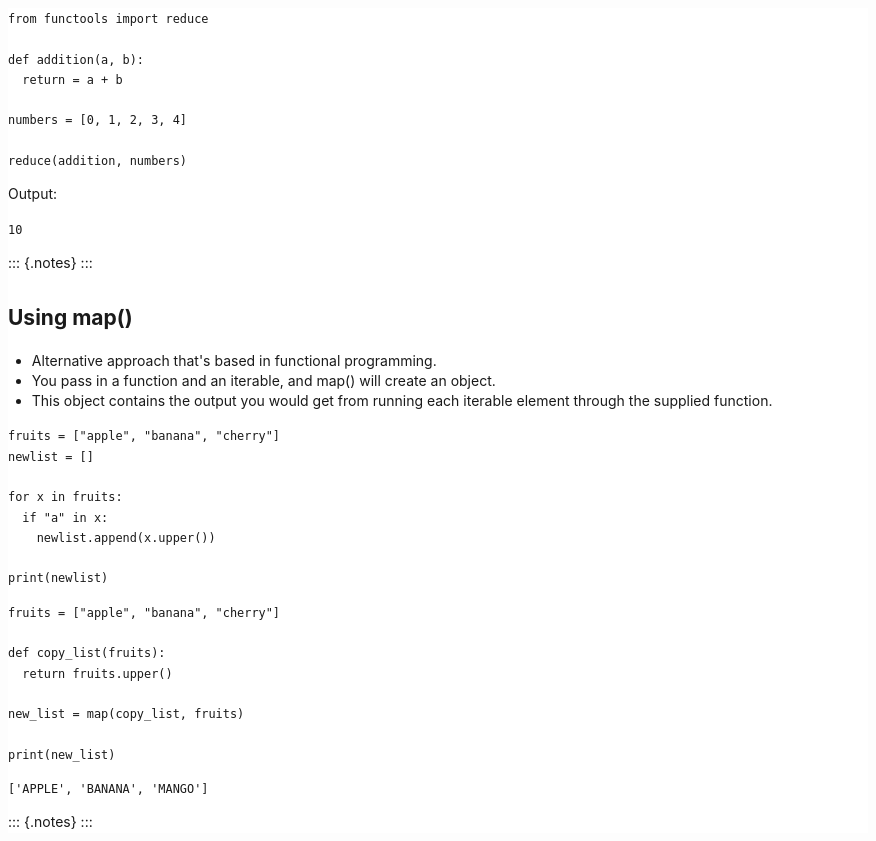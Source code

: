 ``` {.python}
from functools import reduce

def addition(a, b):
  return = a + b

numbers = [0, 1, 2, 3, 4]

reduce(addition, numbers)
```

Output:

``` {.bash}
10
```

::: {.notes}
:::

Using map()
-----------

-   Alternative approach that's based in functional programming.
-   You pass in a function and an iterable, and map() will create an
    object.
-   This object contains the output you would get from running each
    iterable element through the supplied function.

``` {.python}
fruits = ["apple", "banana", "cherry"]
newlist = []

for x in fruits:
  if "a" in x:
    newlist.append(x.upper())

print(newlist)
```

``` {.python}
fruits = ["apple", "banana", "cherry"]

def copy_list(fruits):
  return fruits.upper()

new_list = map(copy_list, fruits)

print(new_list)
```

``` {.bash}
['APPLE', 'BANANA', 'MANGO']
```

::: {.notes}
:::
